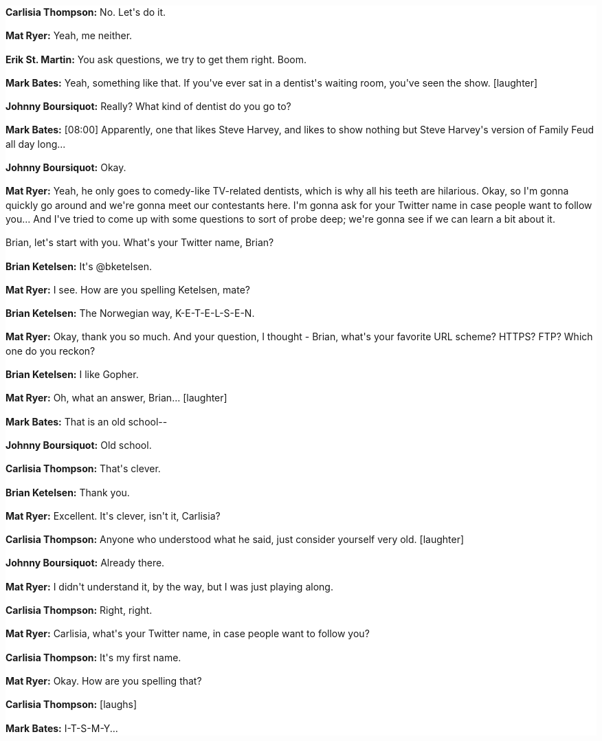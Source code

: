 **Carlisia Thompson:** No. Let's do it.

**Mat Ryer:** Yeah, me neither.

**Erik St. Martin:** You ask questions, we try to get them right. Boom.

**Mark Bates:** Yeah, something like that. If you've ever sat in a dentist's waiting room, you've seen the show. \[laughter\]

**Johnny Boursiquot:** Really? What kind of dentist do you go to?

**Mark Bates:** \[08:00\] Apparently, one that likes Steve Harvey, and likes to show nothing but Steve Harvey's version of Family Feud all day long...

**Johnny Boursiquot:** Okay.

**Mat Ryer:** Yeah, he only goes to comedy-like TV-related dentists, which is why all his teeth are hilarious. Okay, so I'm gonna quickly go around and we're gonna meet our contestants here. I'm gonna ask for your Twitter name in case people want to follow you... And I've tried to come up with some questions to sort of probe deep; we're gonna see if we can learn a bit about it.

Brian, let's start with you. What's your Twitter name, Brian?

**Brian Ketelsen:** It's @bketelsen.

**Mat Ryer:** I see. How are you spelling Ketelsen, mate?

**Brian Ketelsen:** The Norwegian way, K-E-T-E-L-S-E-N.

**Mat Ryer:** Okay, thank you so much. And your question, I thought - Brian, what's your favorite URL scheme? HTTPS? FTP? Which one do you reckon?

**Brian Ketelsen:** I like Gopher.

**Mat Ryer:** Oh, what an answer, Brian... \[laughter\]

**Mark Bates:** That is an old school--

**Johnny Boursiquot:** Old school.

**Carlisia Thompson:** That's clever.

**Brian Ketelsen:** Thank you.

**Mat Ryer:** Excellent. It's clever, isn't it, Carlisia?

**Carlisia Thompson:** Anyone who understood what he said, just consider yourself very old. \[laughter\]

**Johnny Boursiquot:** Already there.

**Mat Ryer:** I didn't understand it, by the way, but I was just playing along.

**Carlisia Thompson:** Right, right.

**Mat Ryer:** Carlisia, what's your Twitter name, in case people want to follow you?

**Carlisia Thompson:** It's my first name.

**Mat Ryer:** Okay. How are you spelling that?

**Carlisia Thompson:** \[laughs\]

**Mark Bates:** I-T-S-M-Y...
